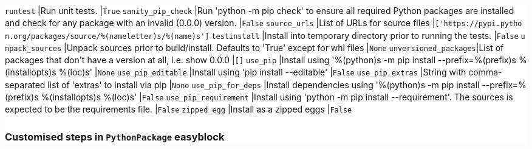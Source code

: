 ``runtest``             |Run unit tests.                                                                                                                                                                                                                                                                                                         |``True``
``sanity_pip_check``    |Run 'python -m pip check' to ensure all required Python packages are installed and check for any package with an invalid (0.0.0) version.                                                                                                                                                                               |``False``
``source_urls``         |List of URLs for source files                                                                                                                                                                                                                                                                                           |``['https://pypi.python.org/packages/source/%(nameletter)s/%(name)s']``
``testinstall``         |Install into temporary directory prior to running the tests.                                                                                                                                                                                                                                                            |``False``
``unpack_sources``      |Unpack sources prior to build/install. Defaults to 'True' except for whl files                                                                                                                                                                                                                                          |``None``
``unversioned_packages``|List of packages that don't have a version at all, i.e. show 0.0.0                                                                                                                                                                                                                                                      |``[]``
``use_pip``             |Install using '%(python)s -m pip install --prefix=%(prefix)s %(installopts)s %(loc)s'                                                                                                                                                                                                                                   |``None``
``use_pip_editable``    |Install using 'pip install --editable'                                                                                                                                                                                                                                                                                  |``False``
``use_pip_extras``      |String with comma-separated list of 'extras' to install via pip                                                                                                                                                                                                                                                         |``None``
``use_pip_for_deps``    |Install dependencies using '%(python)s -m pip install --prefix=%(prefix)s %(installopts)s %(loc)s'                                                                                                                                                                                                                      |``False``
``use_pip_requirement`` |Install using 'python -m pip install --requirement'. The sources is expected to be the requirements file.                                                                                                                                                                                                               |``False``
``zipped_egg``          |Install as a zipped eggs                                                                                                                                                                                                                                                                                                |``False``

### Customised steps in ``PythonPackage`` easyblock

